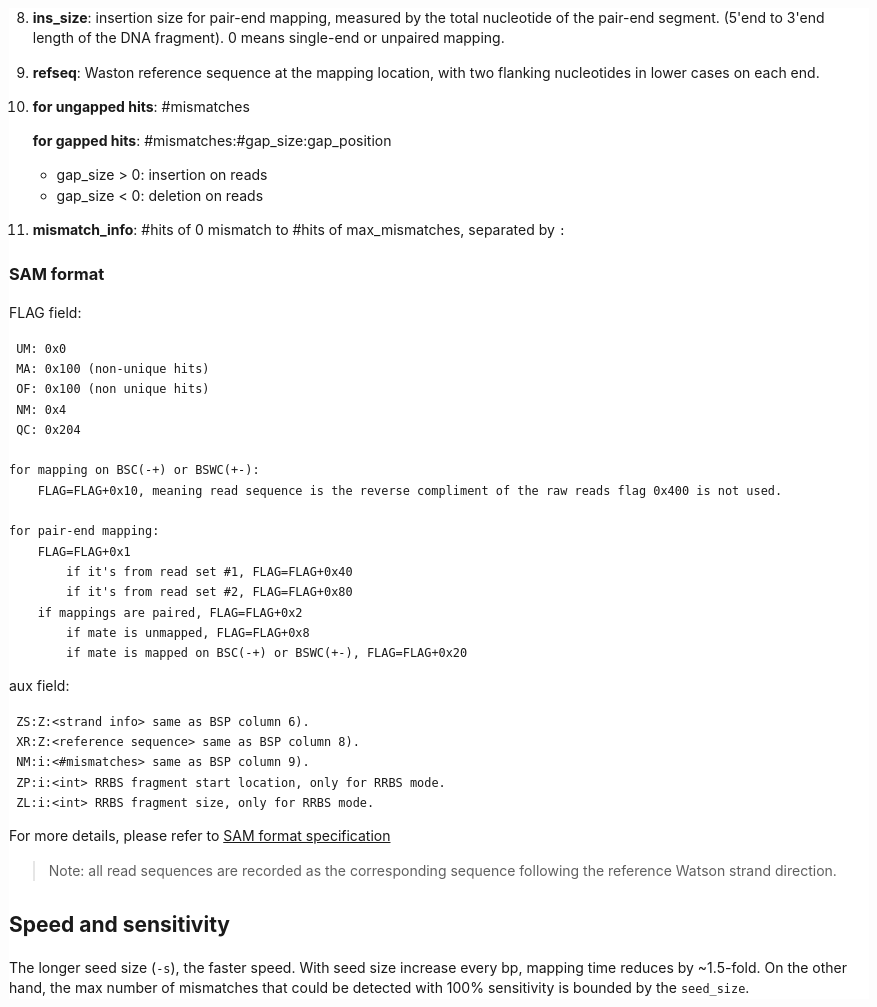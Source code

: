 8. **ins_size**: insertion size for pair-end mapping, measured by the total nucleotide of the pair-end segment. (5'end to 3'end length of the DNA fragment). 0 means single-end or unpaired mapping.
9. **refseq**: Waston reference sequence at the mapping location, with two flanking nucleotides in lower cases on each end.
10. **for ungapped hits**:  #mismatches

    **for gapped hits**:    #mismatches:#gap_size:gap_position
    * gap_size > 0: insertion on reads
    * gap_size < 0: deletion on reads
11. **mismatch_info**:  #hits of 0 mismatch to #hits of max_mismatches, separated by `:`

### SAM format

FLAG field:
```
 UM: 0x0
 MA: 0x100 (non-unique hits)
 OF: 0x100 (non unique hits)
 NM: 0x4
 QC: 0x204

for mapping on BSC(-+) or BSWC(+-):
    FLAG=FLAG+0x10, meaning read sequence is the reverse compliment of the raw reads flag 0x400 is not used.

for pair-end mapping:
    FLAG=FLAG+0x1
        if it's from read set #1, FLAG=FLAG+0x40
        if it's from read set #2, FLAG=FLAG+0x80
    if mappings are paired, FLAG=FLAG+0x2
        if mate is unmapped, FLAG=FLAG+0x8
        if mate is mapped on BSC(-+) or BSWC(+-), FLAG=FLAG+0x20
```
aux field:
```
 ZS:Z:<strand info> same as BSP column 6).
 XR:Z:<reference sequence> same as BSP column 8).
 NM:i:<#mismatches> same as BSP column 9).    
 ZP:i:<int> RRBS fragment start location, only for RRBS mode.
 ZL:i:<int> RRBS fragment size, only for RRBS mode.
```

For more details, please refer to [SAM format specification](http://samtools.sourceforge.net/SAM1.pdf)

> Note: all read sequences are recorded as the corresponding sequence following the reference Watson strand direction.

## Speed and sensitivity

The longer seed size (`-s`), the faster speed. With seed size increase every bp, mapping time reduces by ~1.5-fold.
On the other hand, the max number of mismatches that could be detected with 100% sensitivity is bounded by the `seed_size`.
